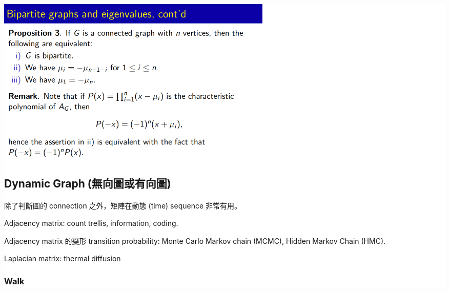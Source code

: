 <img src="/media/image-20230202225251215.png" alt="image-20230202225251215" style="zoom:50%;" />







## Dynamic Graph (無向圖或有向圖)

除了判斷圖的 connection 之外，矩陣在動態 (time) sequence 非常有用。

Adjacency matrix:  count trellis, information, coding.

Adjacency matrix 的變形 transition probability:  Monte Carlo Markov chain (MCMC), Hidden Markov Chain (HMC).

Laplacian matrix:  thermal diffusion

 

### Walk
